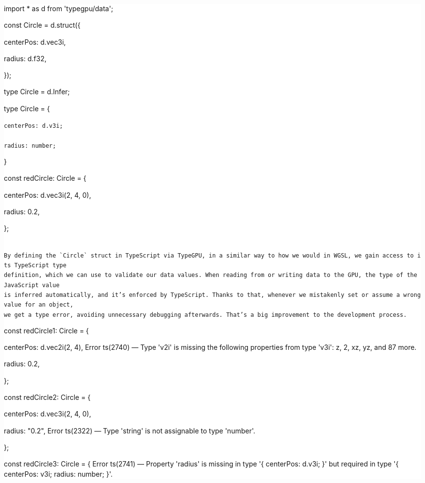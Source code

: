 import * as d from 'typegpu/data';

const Circle = d.struct({

  centerPos: d.vec3i,

  radius: d.f32,

});

type Circle = d.Infer<typeof Circle>;

type Circle = {

    centerPos: d.v3i;

    radius: number;

}

const redCircle: Circle = {

  centerPos: d.vec3i(2, 4, 0),

  radius: 0.2,

};
```

By defining the `Circle` struct in TypeScript via TypeGPU, in a similar way to how we would in WGSL, we gain access to its TypeScript type
definition, which we can use to validate our data values. When reading from or writing data to the GPU, the type of the JavaScript value
is inferred automatically, and it’s enforced by TypeScript. Thanks to that, whenever we mistakenly set or assume a wrong value for an object,
we get a type error, avoiding unnecessary debugging afterwards. That’s a big improvement to the development process.

```

const redCircle1: Circle = {

  centerPos: d.vec2i(2, 4),
Error ts(2740)  ― Type 'v2i' is missing the following properties from type 'v3i': z, 2, xz, yz, and 87 more.

  radius: 0.2,

};

const redCircle2: Circle = {

  centerPos: d.vec3i(2, 4, 0),

  radius: "0.2",
Error ts(2322)  ― Type 'string' is not assignable to type 'number'.

};

const redCircle3: Circle = {
Error ts(2741)  ― Property 'radius' is missing in type '{ centerPos: d.v3i; }' but required in type '{ centerPos: v3i; radius: number; }'.
